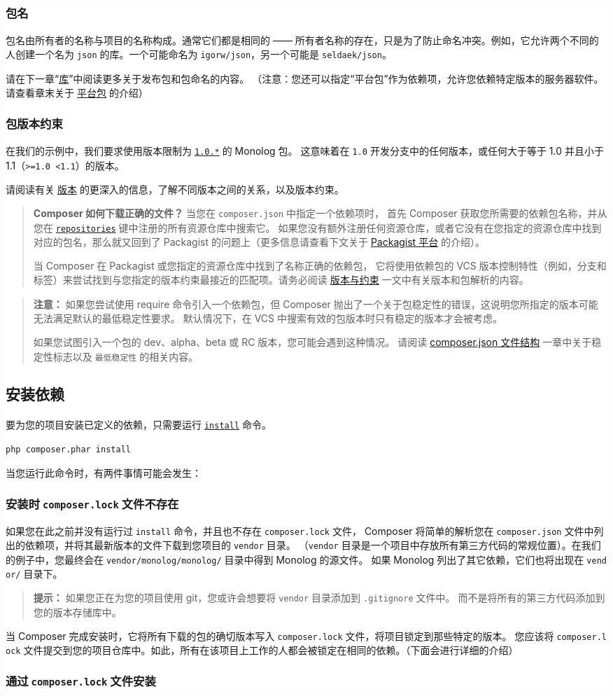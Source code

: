### 包名

包名由所有者的名称与项目的名称构成。通常它们都是相同的 —— 所有者名称的存在，只是为了防止命名冲突。例如，它允许两个不同的人创建一个名为 `json` 的库。一个可能命名为 `igorw/json`，另一个可能是 `seldaek/json`。

请在下一章“[库](02-libraries.md)”中阅读更多关于发布包和包命名的内容。
（注意：您还可以指定“平台包”作为依赖项，允许您依赖特定版本的服务器软件。请查看章末关于 [平台包](#platform-packages) 的介绍）

### 包版本约束

在我们的示例中，我们要求使用版本限制为 [`1.0.*`](https://semver.mwl.be/#?package=monolog%2Fmonolog&version=1.0.*) 的 Monolog 包。
这意味着在 `1.0` 开发分支中的任何版本，或任何大于等于 1.0 并且小于 1.1（`>=1.0 <1.1`）的版本。

请阅读有关 [版本](articles/versions.md) 的更深入的信息，了解不同版本之间的关系，以及版本约束。

> **Composer 如何下载正确的文件？** 当您在 `composer.json` 中指定一个依赖项时，
> 首先 Composer 获取您所需要的依赖包名称，并从您在 [`repositories`](04-schema.md#repositories) 键中注册的所有资源仓库中搜索它。
> 如果您没有额外注册任何资源仓库，或者它没有在您指定的资源仓库中找到对应的包名，那么就又回到了 Packagist 的问题上（更多信息请查看下文关于 [Packagist 平台](#packagist) 的介绍）。
>
> 当 Composer 在 Packagist 或您指定的资源仓库中找到了名称正确的依赖包，
> 它将使用依赖包的 VCS 版本控制特性（例如，分支和标签）来尝试找到与您指定的版本约束最接近的匹配项。请务必阅读 [版本与约束](articles/versions.md) 一文中有关版本和包解析的内容。

> **注意：** 如果您尝试使用 require 命令引入一个依赖包，但 Composer 抛出了一个关于包稳定性的错误，这说明您所指定的版本可能无法满足默认的最低稳定性要求。
> 默认情况下，在 VCS 中搜索有效的包版本时只有稳定的版本才会被考虑。
>
> 如果您试图引入一个包的 dev、alpha、beta 或 RC 版本，您可能会遇到这种情况。
> 请阅读 [composer.json 文件结构](04-schema.md) 一章中关于稳定性标志以及 `最低稳定性` 的相关内容。

## 安装依赖

要为您的项目安装已定义的依赖，只需要运行 [`install`](03-cli.md#install) 命令。

```sh
php composer.phar install
```

当您运行此命令时，有两件事情可能会发生：

### 安装时 `composer.lock` 文件不存在

如果您在此之前并没有运行过 `install` 命令，并且也不存在 `composer.lock` 文件，
Composer 将简单的解析您在 `composer.json` 文件中列出的依赖项，并将其最新版本的文件下载到您项目的 `vendor` 目录。
（`vendor` 目录是一个项目中存放所有第三方代码的常规位置）。在我们的例子中，您最终会在 `vendor/monolog/monolog/` 目录中得到 Monolog 的源文件。
如果 Monolog 列出了其它依赖，它们也将出现在 `vendor/` 目录下。

> **提示：** 如果您正在为您的项目使用 git，您或许会想要将 `vendor` 目录添加到 `.gitignore` 文件中。
> 而不是将所有的第三方代码添加到您的版本存储库中。

当 Composer 完成安装时，它将所有下载的包的确切版本写入 `composer.lock` 文件，将项目锁定到那些特定的版本。
您应该将 `composer.lock` 文件提交到您的项目仓库中。如此，所有在该项目上工作的人都会被锁定在相同的依赖。（下面会进行详细的介绍）

### 通过 `composer.lock` 文件安装
